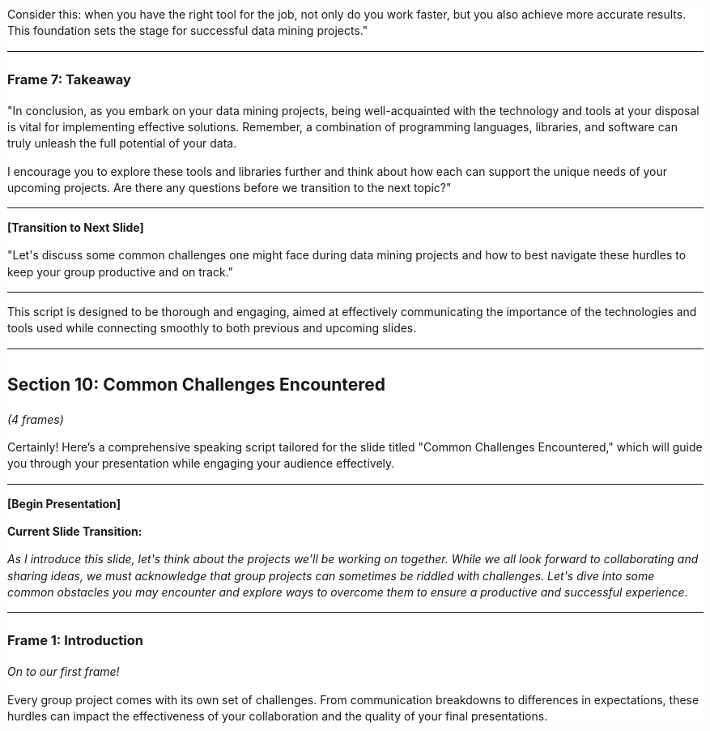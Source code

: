 Consider this: when you have the right tool for the job, not only do you work faster, but you also achieve more accurate results. This foundation sets the stage for successful data mining projects."

---

### Frame 7: Takeaway

"In conclusion, as you embark on your data mining projects, being well-acquainted with the technology and tools at your disposal is vital for implementing effective solutions. Remember, a combination of programming languages, libraries, and software can truly unleash the full potential of your data.

I encourage you to explore these tools and libraries further and think about how each can support the unique needs of your upcoming projects. Are there any questions before we transition to the next topic?"

---

**[Transition to Next Slide]**

"Let's discuss some common challenges one might face during data mining projects and how to best navigate these hurdles to keep your group productive and on track."

---

This script is designed to be thorough and engaging, aimed at effectively communicating the importance of the technologies and tools used while connecting smoothly to both previous and upcoming slides.

---

## Section 10: Common Challenges Encountered
*(4 frames)*

Certainly! Here’s a comprehensive speaking script tailored for the slide titled "Common Challenges Encountered," which will guide you through your presentation while engaging your audience effectively.

---

**[Begin Presentation]**

**Current Slide Transition:**

*As I introduce this slide, let's think about the projects we’ll be working on together. While we all look forward to collaborating and sharing ideas, we must acknowledge that group projects can sometimes be riddled with challenges. Let's dive into some common obstacles you may encounter and explore ways to overcome them to ensure a productive and successful experience.*

---

### **Frame 1: Introduction**

*On to our first frame!*

Every group project comes with its own set of challenges. From communication breakdowns to differences in expectations, these hurdles can impact the effectiveness of your collaboration and the quality of your final presentations. 
